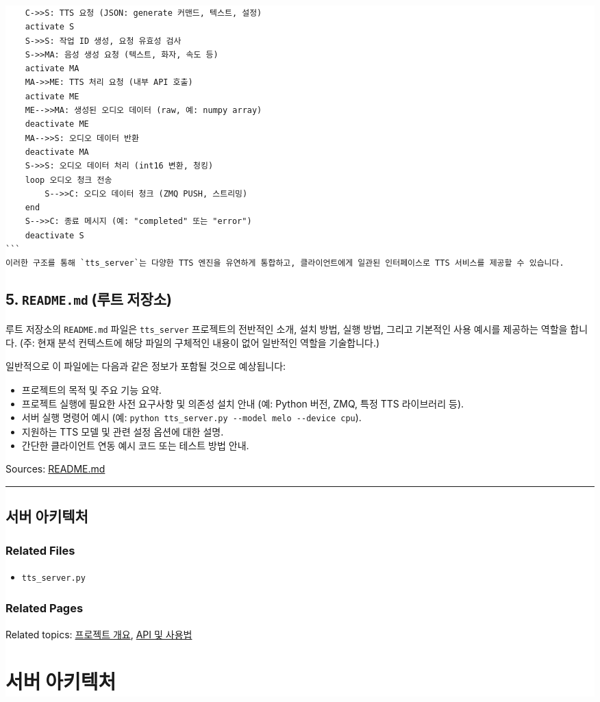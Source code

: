         C->>S: TTS 요청 (JSON: generate 커맨드, 텍스트, 설정)
        activate S
        S->>S: 작업 ID 생성, 요청 유효성 검사
        S->>MA: 음성 생성 요청 (텍스트, 화자, 속도 등)
        activate MA
        MA->>ME: TTS 처리 요청 (내부 API 호출)
        activate ME
        ME-->>MA: 생성된 오디오 데이터 (raw, 예: numpy array)
        deactivate ME
        MA-->>S: 오디오 데이터 반환
        deactivate MA
        S->>S: 오디오 데이터 처리 (int16 변환, 청킹)
        loop 오디오 청크 전송
            S-->>C: 오디오 데이터 청크 (ZMQ PUSH, 스트리밍)
        end
        S-->>C: 종료 메시지 (예: "completed" 또는 "error")
        deactivate S
    ```
    이러한 구조를 통해 `tts_server`는 다양한 TTS 엔진을 유연하게 통합하고, 클라이언트에게 일관된 인터페이스로 TTS 서비스를 제공할 수 있습니다.

## 5. `README.md` (루트 저장소)

루트 저장소의 `README.md` 파일은 `tts_server` 프로젝트의 전반적인 소개, 설치 방법, 실행 방법, 그리고 기본적인 사용 예시를 제공하는 역할을 합니다. (주: 현재 분석 컨텍스트에 해당 파일의 구체적인 내용이 없어 일반적인 역할을 기술합니다.)

일반적으로 이 파일에는 다음과 같은 정보가 포함될 것으로 예상됩니다:
*   프로젝트의 목적 및 주요 기능 요약.
*   프로젝트 실행에 필요한 사전 요구사항 및 의존성 설치 안내 (예: Python 버전, ZMQ, 특정 TTS 라이브러리 등).
*   서버 실행 명령어 예시 (예: `python tts_server.py --model melo --device cpu`).
*   지원하는 TTS 모델 및 관련 설정 옵션에 대한 설명.
*   간단한 클라이언트 연동 예시 코드 또는 테스트 방법 안내.
<p>Sources: <a href="https://github.com/donggyun112/tts_server/blob/main/README.md" target="_blank" rel="noopener noreferrer" class="mb-1 mr-1 inline-flex items-stretch font-mono text-xs !no-underline">README.md</a></p>

---

<a id='page-2'></a>

## 서버 아키텍처

### Related Files

- `tts_server.py`

### Related Pages

Related topics: [프로젝트 개요](#page-1), [API 및 사용법](#page-4)

# 서버 아키텍처
